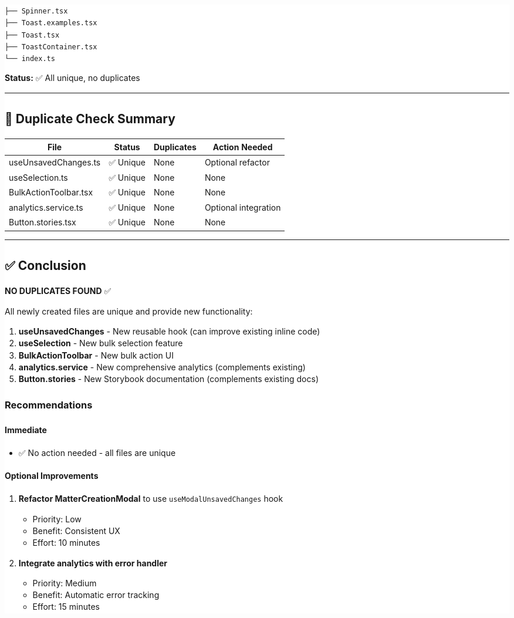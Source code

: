 ```
├── Spinner.tsx
├── Toast.examples.tsx
├── Toast.tsx
├── ToastContainer.tsx
└── index.ts
```
**Status:** ✅ All unique, no duplicates

---

## 🎯 Duplicate Check Summary

| File | Status | Duplicates | Action Needed |
|------|--------|------------|---------------|
| useUnsavedChanges.ts | ✅ Unique | None | Optional refactor |
| useSelection.ts | ✅ Unique | None | None |
| BulkActionToolbar.tsx | ✅ Unique | None | None |
| analytics.service.ts | ✅ Unique | None | Optional integration |
| Button.stories.tsx | ✅ Unique | None | None |

---

## ✅ Conclusion

**NO DUPLICATES FOUND** ✅

All newly created files are unique and provide new functionality:

1. **useUnsavedChanges** - New reusable hook (can improve existing inline code)
2. **useSelection** - New bulk selection feature
3. **BulkActionToolbar** - New bulk action UI
4. **analytics.service** - New comprehensive analytics (complements existing)
5. **Button.stories** - New Storybook documentation (complements existing docs)

### Recommendations

#### Immediate
- ✅ No action needed - all files are unique

#### Optional Improvements
1. **Refactor MatterCreationModal** to use `useModalUnsavedChanges` hook
   - Priority: Low
   - Benefit: Consistent UX
   - Effort: 10 minutes

2. **Integrate analytics with error handler**
   - Priority: Medium
   - Benefit: Automatic error tracking
   - Effort: 15 minutes
